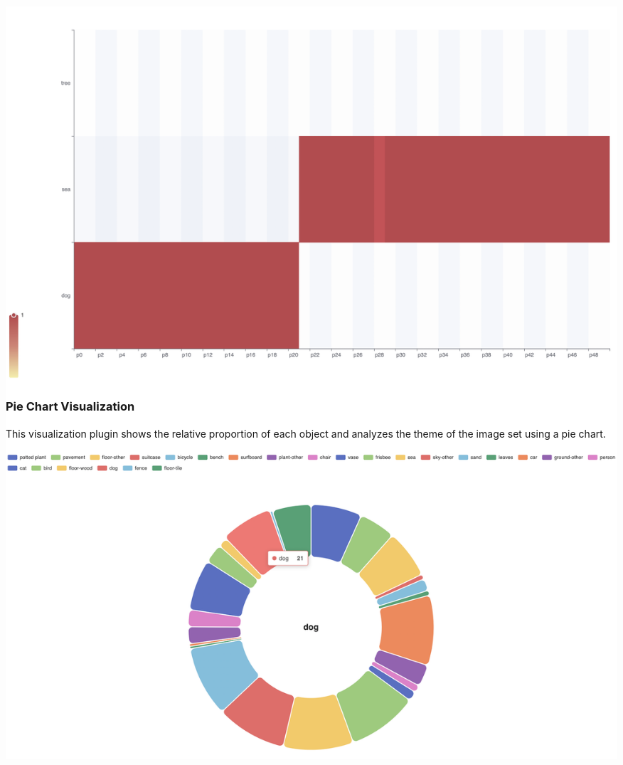 ![HeatMap](./Image/HeatMap.png)

### Pie Chart Visualization

This visualization plugin shows the relative proportion of each object and analyzes the theme of the image set using a pie chart.

![PieChart](./Image/PieChart.png)
